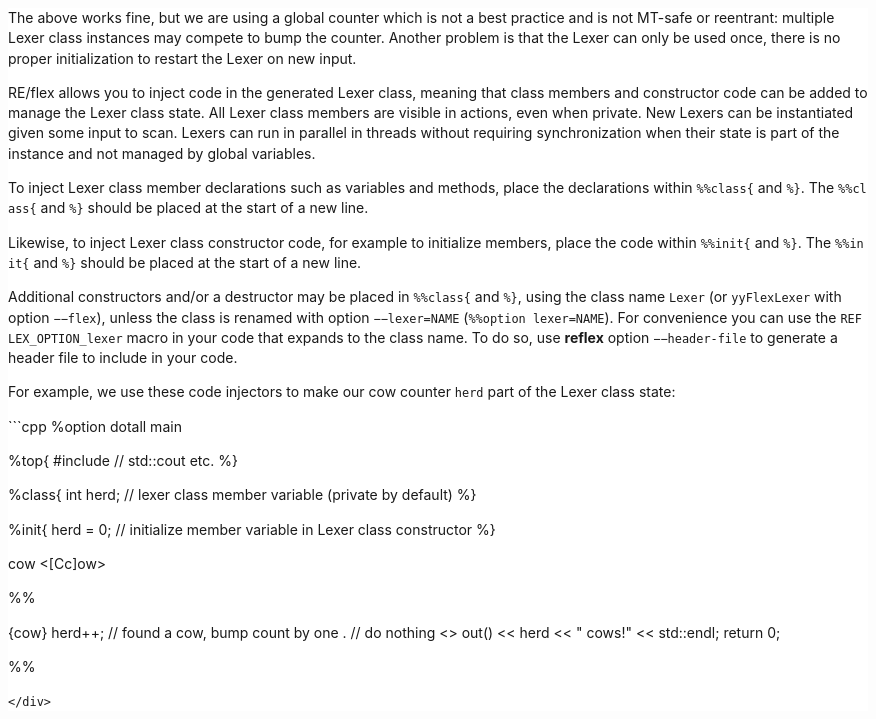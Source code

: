 The above works fine, but we are using a global counter which is not a best
practice and is not MT-safe or reentrant: multiple Lexer class instances may
compete to bump the counter.  Another problem is that the Lexer can only be
used once, there is no proper initialization to restart the Lexer on new input.

RE/flex allows you to inject code in the generated Lexer class, meaning that
class members and constructor code can be added to manage the Lexer class
state.  All Lexer class members are visible in actions, even when private.  New
Lexers can be instantiated given some input to scan.  Lexers can run in
parallel in threads without requiring synchronization when their state is part
of the instance and not managed by global variables.

To inject Lexer class member declarations such as variables and methods, place
the declarations within `%%class{` and `%}`.  The `%%class{` and `%}` should be
placed at the start of a new line.

Likewise, to inject Lexer class constructor code, for example to initialize
members, place the code within `%%init{` and `%}`.  The `%%init{` and `%}`
should be placed at the start of a new line.

Additional constructors and/or a destructor may be placed in `%%class{` and
`%}`, using the class name `Lexer` (or `yyFlexLexer` with option `−−flex`),
unless the class is renamed with option `−−lexer=NAME` (`%%option lexer=NAME`).
For convenience you can use the `REFLEX_OPTION_lexer` macro in your code that
expands to the class name.  To do so, use **reflex** option `−−header-file` to
generate a header file to include in your code.

For example, we use these code injectors to make our cow counter `herd` part of
the Lexer class state:

<div class="alt">
```cpp
%option dotall main

%top{
  #include <iostream>    // std::cout etc.
%}

%class{
  int herd;  // lexer class member variable (private by default)
%}

%init{
  herd = 0;  // initialize member variable in Lexer class constructor
%}

cow        \<[Cc]ow\>

%%

{cow}      herd++;       // found a cow, bump count by one
.          // do nothing
<<EOF>>    out() << herd << " cows!" << std::endl; return 0;

%%
```
</div>
